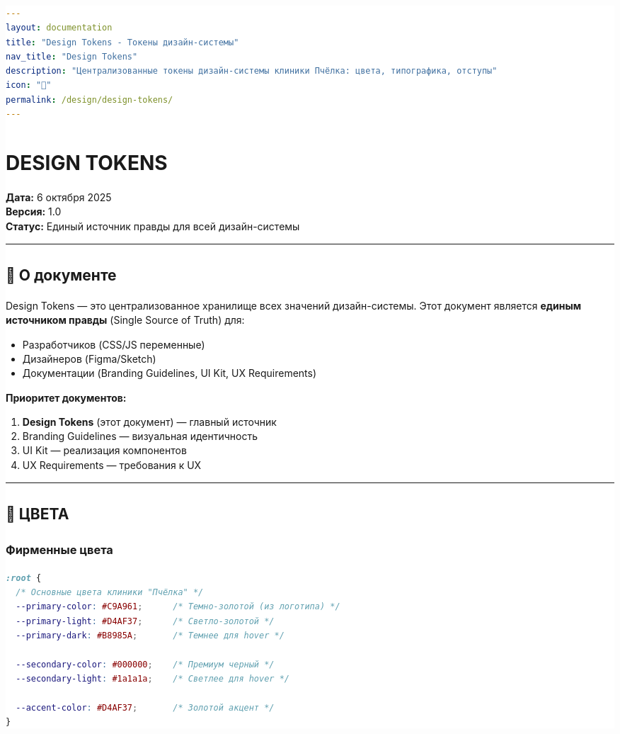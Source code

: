 ```yaml
---
layout: documentation
title: "Design Tokens - Токены дизайн-системы"
nav_title: "Design Tokens"
description: "Централизованные токены дизайн-системы клиники Пчёлка: цвета, типографика, отступы"
icon: "🎯"
permalink: /design/design-tokens/
---
```


# DESIGN TOKENS

**Дата:** 6 октября 2025  
**Версия:** 1.0  
**Статус:** Единый источник правды для всей дизайн-системы

---

## 📖 О документе

Design Tokens — это централизованное хранилище всех значений дизайн-системы. Этот документ является **единым источником правды** (Single Source of Truth) для:

- Разработчиков (CSS/JS переменные)
- Дизайнеров (Figma/Sketch)
- Документации (Branding Guidelines, UI Kit, UX Requirements)

**Приоритет документов:**
1. **Design Tokens** (этот документ) — главный источник
2. Branding Guidelines — визуальная идентичность
3. UI Kit — реализация компонентов
4. UX Requirements — требования к UX

---

## 🎨 ЦВЕТА

### Фирменные цвета

```css
:root {
  /* Основные цвета клиники "Пчёлка" */
  --primary-color: #C9A961;      /* Темно-золотой (из логотипа) */
  --primary-light: #D4AF37;      /* Светло-золотой */
  --primary-dark: #B8985A;       /* Темнее для hover */
  
  --secondary-color: #000000;    /* Премиум черный */
  --secondary-light: #1a1a1a;    /* Светлее для hover */
  
  --accent-color: #D4AF37;       /* Золотой акцент */
}
```
